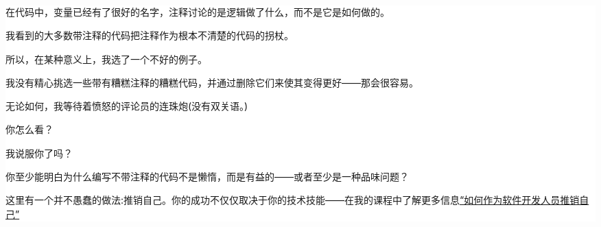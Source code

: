 在代码中，变量已经有了很好的名字，注释讨论的是逻辑做了什么，而不是它是如何做的。

我看到的大多数带注释的代码把注释作为根本不清楚的代码的拐杖。

所以，在某种意义上，我选了一个不好的例子。

我没有精心挑选一些带有糟糕注释的糟糕代码，并通过删除它们来使其变得更好——那会很容易。

无论如何，我等待着愤怒的评论员的连珠炮(没有双关语。)

你怎么看？

我说服你了吗？

你至少能明白为什么编写不带注释的代码不是懒惰，而是有益的——或者至少是一种品味问题？

这里有一个并不愚蠢的做法:推销自己。你的成功不仅仅取决于你的技术技能——在我的课程中了解更多信息[“如何作为软件开发人员推销自己”](https://simpleprogrammer.com/store/products/how-to-market-yourself/)